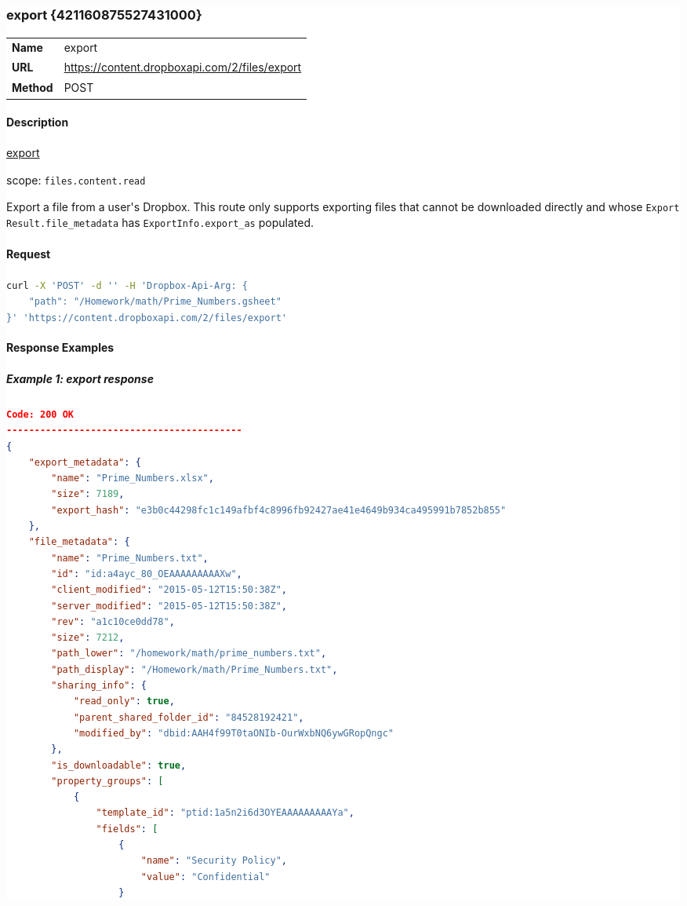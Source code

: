 ```json
```


### export {421160875527431000}

| | |
|--|--|
|__Name__| export|
|__URL__| https://content.dropboxapi.com/2/files/export |
|__Method__| POST|

#### Description
[export](https://www.dropbox.com/developers/documentation/http/documentation#files-export)

scope: `files.content.read`

Export a file from a user&#39;s Dropbox. This route only supports exporting files that cannot be downloaded directly  and whose `ExportResult.file_metadata` has `ExportInfo.export_as` populated.

#### Request

```sh
curl -X 'POST' -d '' -H 'Dropbox-Api-Arg: {
    "path": "/Homework/math/Prime_Numbers.gsheet"
}' 'https://content.dropboxapi.com/2/files/export'
```



#### Response Examples

##### Example 1: export response

```json
Code: 200 OK
------------------------------------------
{
    "export_metadata": {
        "name": "Prime_Numbers.xlsx", 
        "size": 7189, 
        "export_hash": "e3b0c44298fc1c149afbf4c8996fb92427ae41e4649b934ca495991b7852b855"
    }, 
    "file_metadata": {
        "name": "Prime_Numbers.txt", 
        "id": "id:a4ayc_80_OEAAAAAAAAAXw", 
        "client_modified": "2015-05-12T15:50:38Z", 
        "server_modified": "2015-05-12T15:50:38Z", 
        "rev": "a1c10ce0dd78", 
        "size": 7212, 
        "path_lower": "/homework/math/prime_numbers.txt", 
        "path_display": "/Homework/math/Prime_Numbers.txt", 
        "sharing_info": {
            "read_only": true, 
            "parent_shared_folder_id": "84528192421", 
            "modified_by": "dbid:AAH4f99T0taONIb-OurWxbNQ6ywGRopQngc"
        }, 
        "is_downloadable": true, 
        "property_groups": [
            {
                "template_id": "ptid:1a5n2i6d3OYEAAAAAAAAAYa", 
                "fields": [
                    {
                        "name": "Security Policy", 
                        "value": "Confidential"
                    }
```